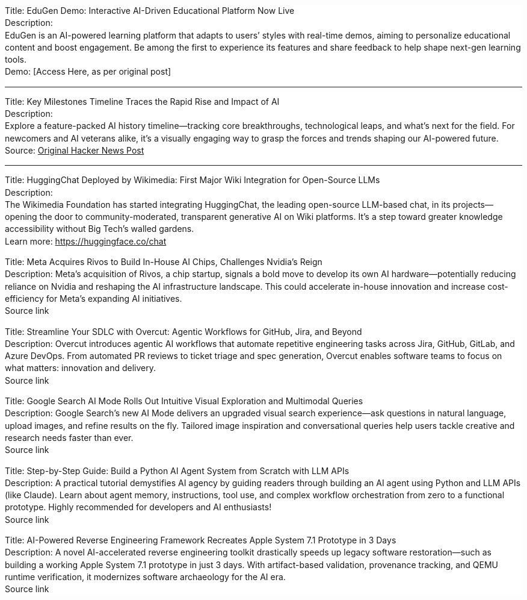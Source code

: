Title: EduGen Demo: Interactive AI-Driven Educational Platform Now Live  
Description:  
EduGen is an AI-powered learning platform that adapts to users’ styles with real-time demos, aiming to personalize educational content and boost engagement. Be among the first to experience its features and share feedback to help shape next-gen learning tools.  
Demo: [Access Here, as per original post]  

---

Title: Key Milestones Timeline Traces the Rapid Rise and Impact of AI  
Description:  
Explore a feature-packed AI history timeline—tracking core breakthroughs, technological leaps, and what’s next for the field. For newcomers and AI veterans alike, it’s a visually engaging way to grasp the forces and trends shaping our AI-powered future.  
Source: [Original Hacker News Post](#)  

---

Title: HuggingChat Deployed by Wikimedia: First Major Wiki Integration for Open-Source LLMs  
Description:  
The Wikimedia Foundation has started integrating HuggingChat, the leading open-source LLM-based chat, in its projects—opening the door to community-moderated, transparent generative AI on Wiki platforms. It’s a step toward greater knowledge accessibility without Big Tech’s walled gardens.  
Learn more: https://huggingface.co/chat  

Title: Meta Acquires Rivos to Build In-House AI Chips, Challenges Nvidia’s Reign  
Description: Meta’s acquisition of Rivos, a chip startup, signals a bold move to develop its own AI hardware—potentially reducing reliance on Nvidia and reshaping the AI infrastructure landscape. This could accelerate in-house innovation and increase cost-efficiency for Meta’s expanding AI initiatives.  
Source link

Title: Streamline Your SDLC with Overcut: Agentic Workflows for GitHub, Jira, and Beyond  
Description: Overcut introduces agentic AI workflows that automate repetitive engineering tasks across Jira, GitHub, GitLab, and Azure DevOps. From automated PR reviews to ticket triage and spec generation, Overcut enables software teams to focus on what matters: innovation and delivery.  
Source link

Title: Google Search AI Mode Rolls Out Intuitive Visual Exploration and Multimodal Queries  
Description: Google Search’s new AI Mode delivers an upgraded visual search experience—ask questions in natural language, upload images, and refine results on the fly. Tailored image inspiration and conversational queries help users tackle creative and research needs faster than ever.  
Source link

Title: Step-by-Step Guide: Build a Python AI Agent System from Scratch with LLM APIs  
Description: A practical tutorial demystifies AI agency by guiding readers through building an AI agent using Python and LLM APIs (like Claude). Learn about agent memory, instructions, tool use, and complex workflow orchestration from zero to a functional prototype. Highly recommended for developers and AI enthusiasts!  
Source link

Title: AI-Powered Reverse Engineering Framework Recreates Apple System 7.1 Prototype in 3 Days  
Description: A novel AI-accelerated reverse engineering toolkit drastically speeds up legacy software restoration—such as building a working Apple System 7.1 prototype in just 3 days. With artifact-based validation, provenance tracking, and QEMU runtime verification, it modernizes software archaeology for the AI era.  
Source link
